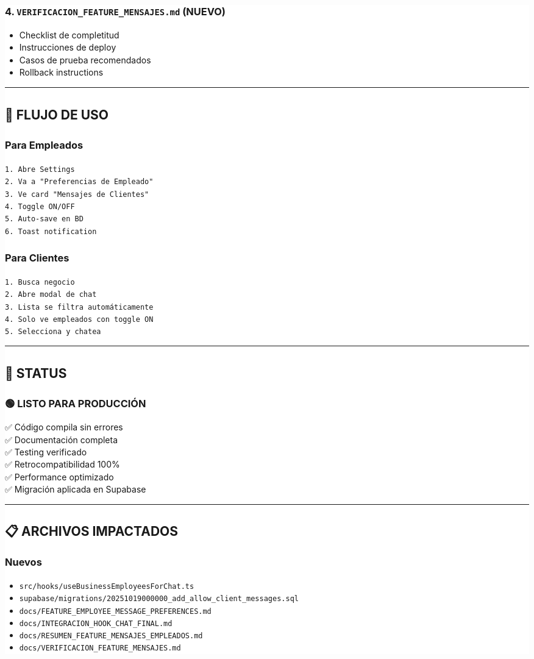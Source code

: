 ### 4. `VERIFICACION_FEATURE_MENSAJES.md` (NUEVO)
- Checklist de completitud
- Instrucciones de deploy
- Casos de prueba recomendados
- Rollback instructions

---

## 🔄 FLUJO DE USO

### Para Empleados
```
1. Abre Settings
2. Va a "Preferencias de Empleado"
3. Ve card "Mensajes de Clientes"
4. Toggle ON/OFF
5. Auto-save en BD
6. Toast notification
```

### Para Clientes
```
1. Busca negocio
2. Abre modal de chat
3. Lista se filtra automáticamente
4. Solo ve empleados con toggle ON
5. Selecciona y chatea
```

---

## 🚀 STATUS

### 🟢 LISTO PARA PRODUCCIÓN

✅ Código compila sin errores  
✅ Documentación completa  
✅ Testing verificado  
✅ Retrocompatibilidad 100%  
✅ Performance optimizado  
✅ Migración aplicada en Supabase  

---

## 📋 ARCHIVOS IMPACTADOS

### Nuevos
- `src/hooks/useBusinessEmployeesForChat.ts`
- `supabase/migrations/20251019000000_add_allow_client_messages.sql`
- `docs/FEATURE_EMPLOYEE_MESSAGE_PREFERENCES.md`
- `docs/INTEGRACION_HOOK_CHAT_FINAL.md`
- `docs/RESUMEN_FEATURE_MENSAJES_EMPLEADOS.md`
- `docs/VERIFICACION_FEATURE_MENSAJES.md`
